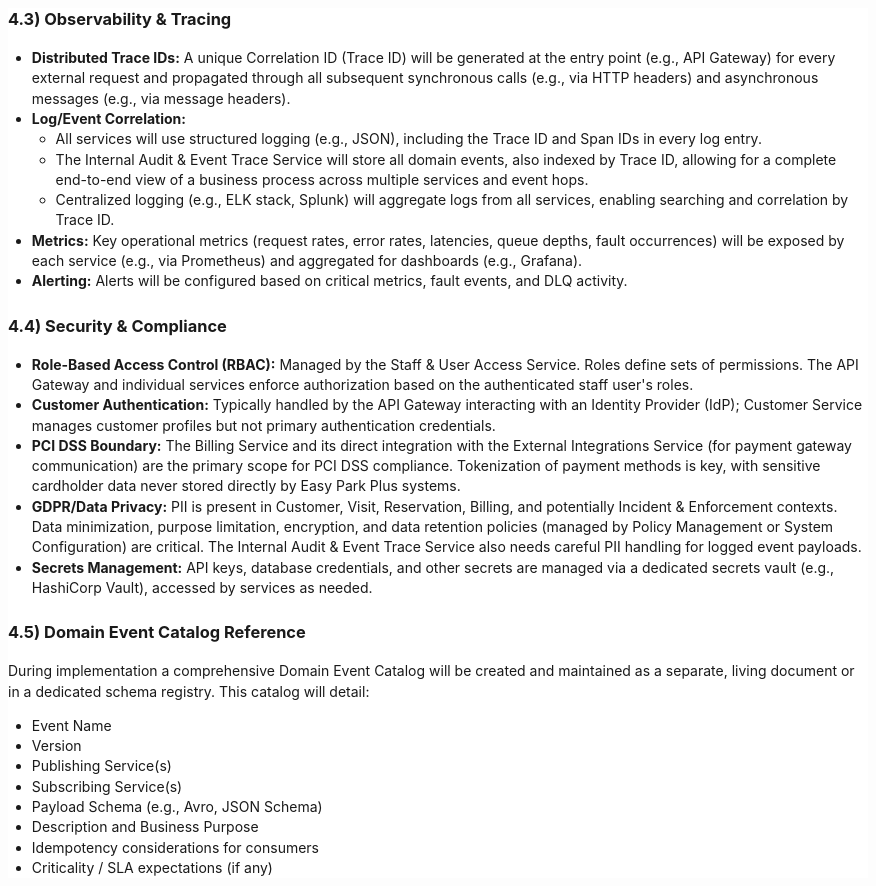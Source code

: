 ### **4.3) Observability & Tracing**

* **Distributed Trace IDs:** A unique Correlation ID (Trace ID) will be generated at the entry point (e.g., API Gateway) for every external request and propagated through all subsequent synchronous calls (e.g., via HTTP headers) and asynchronous messages (e.g., via message headers).  
* **Log/Event Correlation:**  
  * All services will use structured logging (e.g., JSON), including the Trace ID and Span IDs in every log entry.  
  * The Internal Audit & Event Trace Service will store all domain events, also indexed by Trace ID, allowing for a complete end-to-end view of a business process across multiple services and event hops.  
  * Centralized logging (e.g., ELK stack, Splunk) will aggregate logs from all services, enabling searching and correlation by Trace ID.  
* **Metrics:** Key operational metrics (request rates, error rates, latencies, queue depths, fault occurrences) will be exposed by each service (e.g., via Prometheus) and aggregated for dashboards (e.g., Grafana).  
* **Alerting:** Alerts will be configured based on critical metrics, fault events, and DLQ activity.

### **4.4) Security & Compliance**

* **Role-Based Access Control (RBAC):** Managed by the Staff & User Access Service. Roles define sets of permissions. The API Gateway and individual services enforce authorization based on the authenticated staff user's roles.  
* **Customer Authentication:** Typically handled by the API Gateway interacting with an Identity Provider (IdP); Customer Service manages customer profiles but not primary authentication credentials.  
* **PCI DSS Boundary:** The Billing Service and its direct integration with the External Integrations Service (for payment gateway communication) are the primary scope for PCI DSS compliance. Tokenization of payment methods is key, with sensitive cardholder data never stored directly by Easy Park Plus systems.  
* **GDPR/Data Privacy:** PII is present in Customer, Visit, Reservation, Billing, and potentially Incident & Enforcement contexts. Data minimization, purpose limitation, encryption, and data retention policies (managed by Policy Management or System Configuration) are critical. The Internal Audit & Event Trace Service also needs careful PII handling for logged event payloads.  
* **Secrets Management:** API keys, database credentials, and other secrets are managed via a dedicated secrets vault (e.g., HashiCorp Vault), accessed by services as needed.

### **4.5) Domain Event Catalog Reference**

During implementation a comprehensive Domain Event Catalog will be created and maintained as a separate, living document or in a dedicated schema registry. This catalog will detail:

* Event Name  
* Version  
* Publishing Service(s)  
* Subscribing Service(s)  
* Payload Schema (e.g., Avro, JSON Schema)  
* Description and Business Purpose  
* Idempotency considerations for consumers  
* Criticality / SLA expectations (if any)

### 
